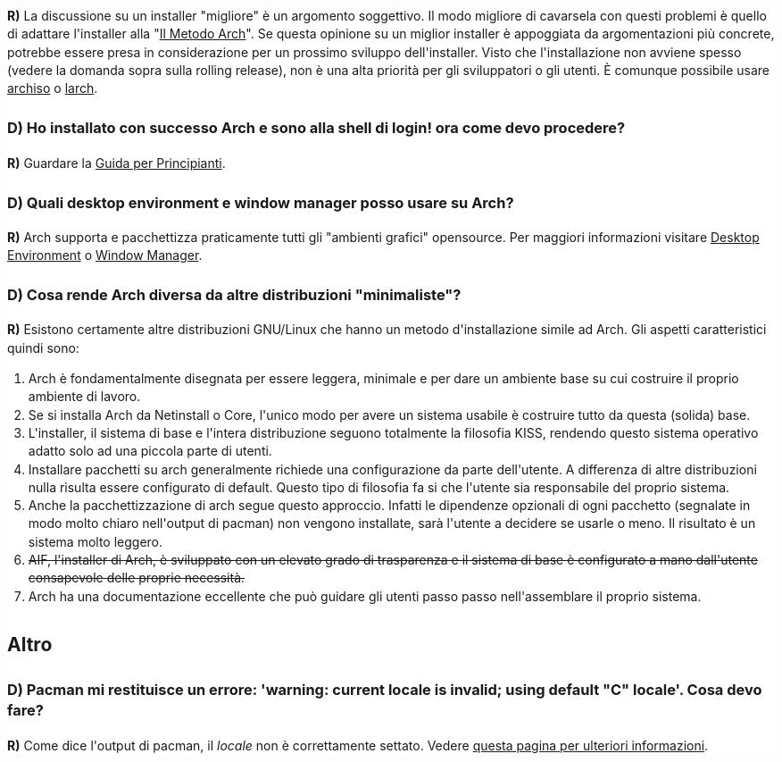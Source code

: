 **R)** La discussione su un installer "migliore" è un argomento soggettivo. Il modo migliore di cavarsela con questi problemi è quello di adattare l'installer alla "[Il Metodo Arch](/index.php/Il_Metodo_Arch "Il Metodo Arch")". Se questa opinione su un miglior installer è appoggiata da argomentazioni più concrete, potrebbe essere presa in considerazione per un prossimo sviluppo dell'installer. Visto che l'installazione non avviene spesso (vedere la domanda sopra sulla rolling release), non è una alta priorità per gli sviluppatori o gli utenti. È comunque possibile usare [archiso](/index.php/Archiso "Archiso") o [larch](/index.php/Larch "Larch").

### D) Ho installato con successo Arch e sono alla shell di login! ora come devo procedere?

**R)** Guardare la [Guida per Principianti](/index.php/Guida_per_Principianti "Guida per Principianti").

### D) Quali desktop environment e window manager posso usare su Arch?

**R)** Arch supporta e pacchettizza praticamente tutti gli "ambienti grafici" opensource. Per maggiori informazioni visitare [Desktop Environment](/index.php/Desktop_environment_(Italiano) "Desktop environment (Italiano)") o [Window Manager](/index.php/Window_manager_(Italiano) "Window manager (Italiano)").

### D) Cosa rende Arch diversa da altre distribuzioni "minimaliste"?

**R)** Esistono certamente altre distribuzioni GNU/Linux che hanno un metodo d'installazione simile ad Arch. Gli aspetti caratteristici quindi sono:

1.  Arch è fondamentalmente disegnata per essere leggera, minimale e per dare un ambiente base su cui costruire il proprio ambiente di lavoro.
2.  Se si installa Arch da Netinstall o Core, l'unico modo per avere un sistema usabile è costruire tutto da questa (solida) base.
3.  L'installer, il sistema di base e l'intera distribuzione seguono totalmente la filosofia KISS, rendendo questo sistema operativo adatto solo ad una piccola parte di utenti.
4.  Installare pacchetti su arch generalmente richiede una configurazione da parte dell'utente. A differenza di altre distribuzioni nulla risulta essere configurato di default. Questo tipo di filosofia fa si che l'utente sia responsabile del proprio sistema.
5.  Anche la pacchettizzazione di arch segue questo approccio. Infatti le dipendenze opzionali di ogni pacchetto (segnalate in modo molto chiaro nell'output di pacman) non vengono installate, sarà l'utente a decidere se usarle o meno. Il risultato è un sistema molto leggero.
6.  ~~AIF, l'installer di Arch, è sviluppato con un elevato grado di trasparenza e il sistema di base è configurato a mano dall'utente consapevole delle proprie necessità.~~
7.  Arch ha una documentazione eccellente che può guidare gli utenti passo passo nell'assemblare il proprio sistema.

## Altro

### D) Pacman mi restituisce un errore: 'warning: current locale is invalid; using default "C" locale'. Cosa devo fare?

**R)** Come dice l'output di pacman, il *locale* non è correttamente settato. Vedere [questa pagina per ulteriori informazioni](/index.php/Configuring_locales "Configuring locales").
